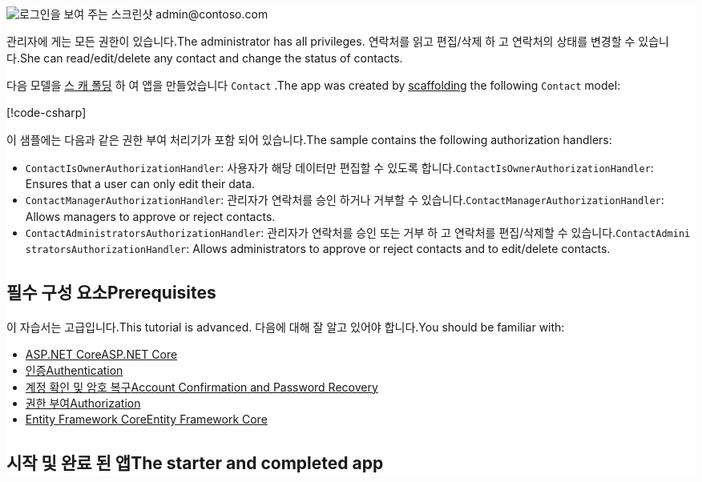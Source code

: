 ![로그인을 보여 주는 스크린샷 admin@contoso.com](secure-data/_static/admin.png)

<span data-ttu-id="2c78d-127">관리자에 게는 모든 권한이 있습니다.</span><span class="sxs-lookup"><span data-stu-id="2c78d-127">The administrator has all privileges.</span></span> <span data-ttu-id="2c78d-128">연락처를 읽고 편집/삭제 하 고 연락처의 상태를 변경할 수 있습니다.</span><span class="sxs-lookup"><span data-stu-id="2c78d-128">She can read/edit/delete any contact and change the status of contacts.</span></span>

<span data-ttu-id="2c78d-129">다음 모델을 [스 캐 폴딩](xref:tutorials/first-mvc-app/adding-model#scaffold-the-movie-model) 하 여 앱을 만들었습니다 `Contact` .</span><span class="sxs-lookup"><span data-stu-id="2c78d-129">The app was created by [scaffolding](xref:tutorials/first-mvc-app/adding-model#scaffold-the-movie-model) the following `Contact` model:</span></span>

[!code-csharp[](secure-data/samples/starter2.1/Models/Contact.cs?name=snippet1)]

<span data-ttu-id="2c78d-130">이 샘플에는 다음과 같은 권한 부여 처리기가 포함 되어 있습니다.</span><span class="sxs-lookup"><span data-stu-id="2c78d-130">The sample contains the following authorization handlers:</span></span>

* <span data-ttu-id="2c78d-131">`ContactIsOwnerAuthorizationHandler`: 사용자가 해당 데이터만 편집할 수 있도록 합니다.</span><span class="sxs-lookup"><span data-stu-id="2c78d-131">`ContactIsOwnerAuthorizationHandler`: Ensures that a user can only edit their data.</span></span>
* <span data-ttu-id="2c78d-132">`ContactManagerAuthorizationHandler`: 관리자가 연락처를 승인 하거나 거부할 수 있습니다.</span><span class="sxs-lookup"><span data-stu-id="2c78d-132">`ContactManagerAuthorizationHandler`: Allows managers to approve or reject contacts.</span></span>
* <span data-ttu-id="2c78d-133">`ContactAdministratorsAuthorizationHandler`: 관리자가 연락처를 승인 또는 거부 하 고 연락처를 편집/삭제할 수 있습니다.</span><span class="sxs-lookup"><span data-stu-id="2c78d-133">`ContactAdministratorsAuthorizationHandler`: Allows administrators to approve or reject contacts and to edit/delete contacts.</span></span>

## <a name="prerequisites"></a><span data-ttu-id="2c78d-134">필수 구성 요소</span><span class="sxs-lookup"><span data-stu-id="2c78d-134">Prerequisites</span></span>

<span data-ttu-id="2c78d-135">이 자습서는 고급입니다.</span><span class="sxs-lookup"><span data-stu-id="2c78d-135">This tutorial is advanced.</span></span> <span data-ttu-id="2c78d-136">다음에 대해 잘 알고 있어야 합니다.</span><span class="sxs-lookup"><span data-stu-id="2c78d-136">You should be familiar with:</span></span>

* [<span data-ttu-id="2c78d-137">ASP.NET Core</span><span class="sxs-lookup"><span data-stu-id="2c78d-137">ASP.NET Core</span></span>](xref:tutorials/first-mvc-app/start-mvc)
* [<span data-ttu-id="2c78d-138">인증</span><span class="sxs-lookup"><span data-stu-id="2c78d-138">Authentication</span></span>](xref:security/authentication/identity)
* [<span data-ttu-id="2c78d-139">계정 확인 및 암호 복구</span><span class="sxs-lookup"><span data-stu-id="2c78d-139">Account Confirmation and Password Recovery</span></span>](xref:security/authentication/accconfirm)
* [<span data-ttu-id="2c78d-140">권한 부여</span><span class="sxs-lookup"><span data-stu-id="2c78d-140">Authorization</span></span>](xref:security/authorization/introduction)
* [<span data-ttu-id="2c78d-141">Entity Framework Core</span><span class="sxs-lookup"><span data-stu-id="2c78d-141">Entity Framework Core</span></span>](xref:data/ef-mvc/intro)

## <a name="the-starter-and-completed-app"></a><span data-ttu-id="2c78d-142">시작 및 완료 된 앱</span><span class="sxs-lookup"><span data-stu-id="2c78d-142">The starter and completed app</span></span>
